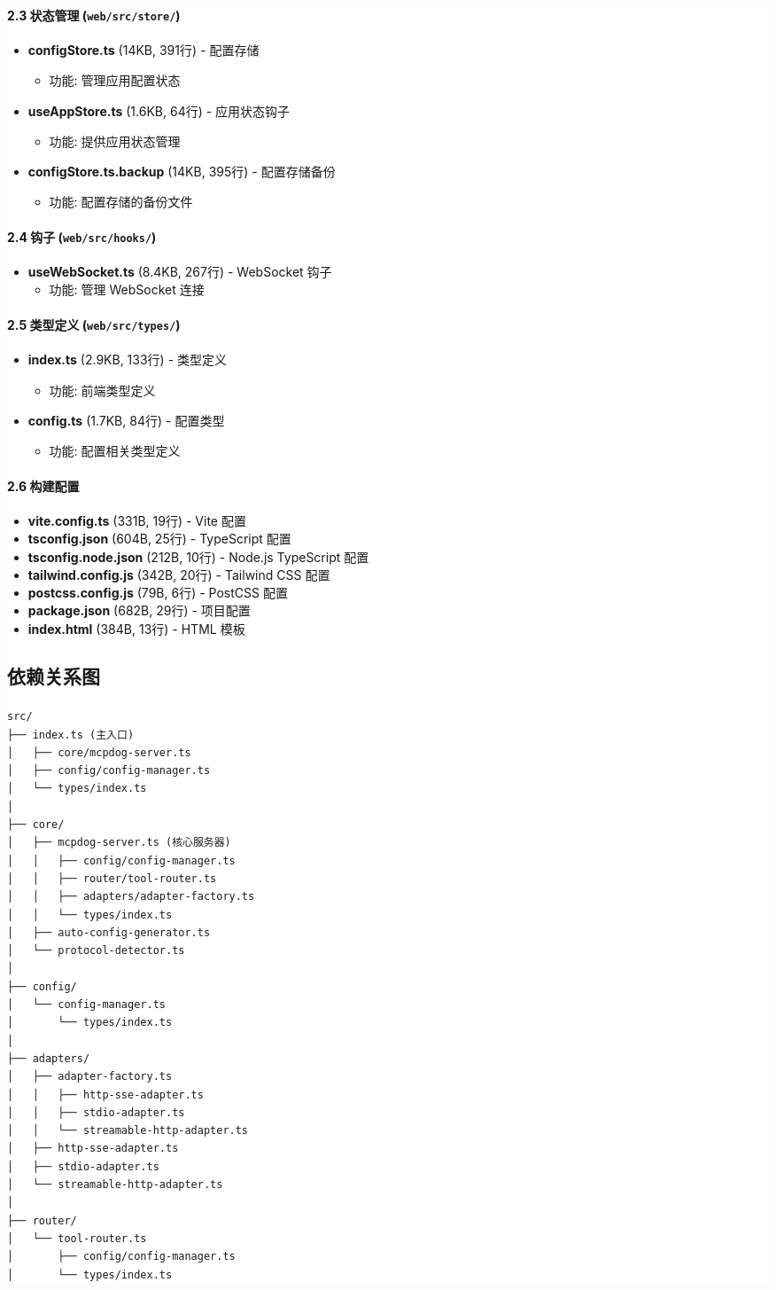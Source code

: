 #### 2.3 状态管理 (`web/src/store/`)
- **configStore.ts** (14KB, 391行) - 配置存储
  - 功能: 管理应用配置状态

- **useAppStore.ts** (1.6KB, 64行) - 应用状态钩子
  - 功能: 提供应用状态管理

- **configStore.ts.backup** (14KB, 395行) - 配置存储备份
  - 功能: 配置存储的备份文件

#### 2.4 钩子 (`web/src/hooks/`)
- **useWebSocket.ts** (8.4KB, 267行) - WebSocket 钩子
  - 功能: 管理 WebSocket 连接

#### 2.5 类型定义 (`web/src/types/`)
- **index.ts** (2.9KB, 133行) - 类型定义
  - 功能: 前端类型定义

- **config.ts** (1.7KB, 84行) - 配置类型
  - 功能: 配置相关类型定义

#### 2.6 构建配置
- **vite.config.ts** (331B, 19行) - Vite 配置
- **tsconfig.json** (604B, 25行) - TypeScript 配置
- **tsconfig.node.json** (212B, 10行) - Node.js TypeScript 配置
- **tailwind.config.js** (342B, 20行) - Tailwind CSS 配置
- **postcss.config.js** (79B, 6行) - PostCSS 配置
- **package.json** (682B, 29行) - 项目配置
- **index.html** (384B, 13行) - HTML 模板

## 依赖关系图

```
src/
├── index.ts (主入口)
│   ├── core/mcpdog-server.ts
│   ├── config/config-manager.ts
│   └── types/index.ts
│
├── core/
│   ├── mcpdog-server.ts (核心服务器)
│   │   ├── config/config-manager.ts
│   │   ├── router/tool-router.ts
│   │   ├── adapters/adapter-factory.ts
│   │   └── types/index.ts
│   ├── auto-config-generator.ts
│   └── protocol-detector.ts
│
├── config/
│   └── config-manager.ts
│       └── types/index.ts
│
├── adapters/
│   ├── adapter-factory.ts
│   │   ├── http-sse-adapter.ts
│   │   ├── stdio-adapter.ts
│   │   └── streamable-http-adapter.ts
│   ├── http-sse-adapter.ts
│   ├── stdio-adapter.ts
│   └── streamable-http-adapter.ts
│
├── router/
│   └── tool-router.ts
│       ├── config/config-manager.ts
│       └── types/index.ts
```